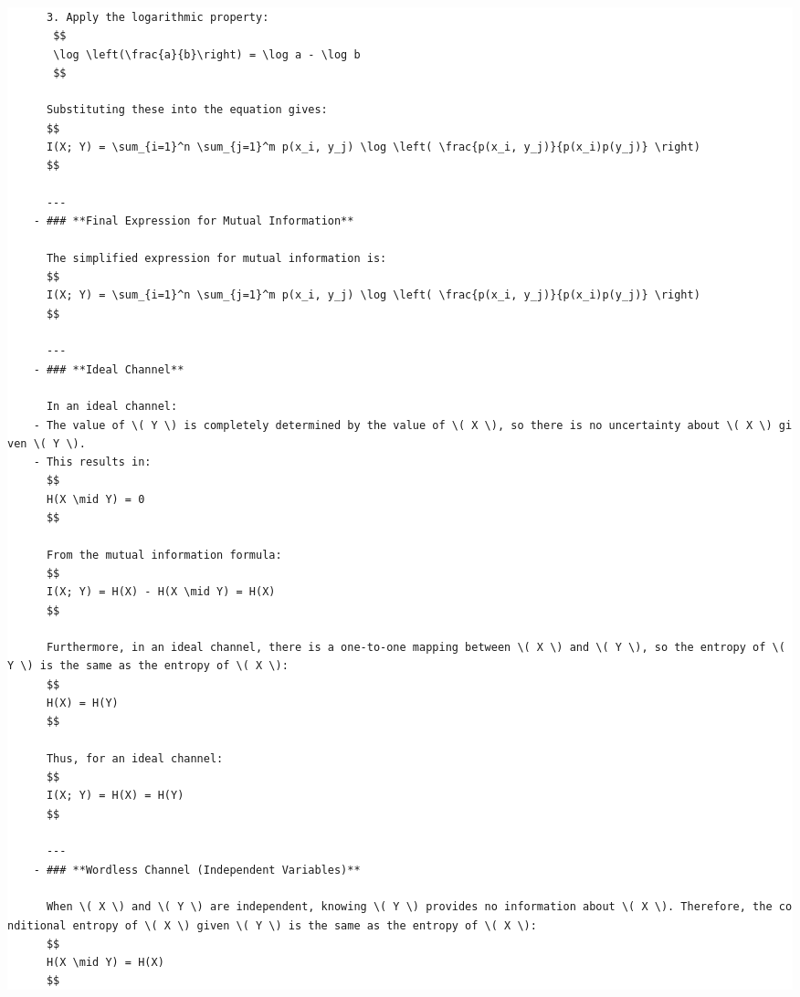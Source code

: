 		  3. Apply the logarithmic property:  
		   $$ 
		   \log \left(\frac{a}{b}\right) = \log a - \log b
		   $$  
		  
		  Substituting these into the equation gives:  
		  $$
		  I(X; Y) = \sum_{i=1}^n \sum_{j=1}^m p(x_i, y_j) \log \left( \frac{p(x_i, y_j)}{p(x_i)p(y_j)} \right)
		  $$  
		  
		  ---
		- ### **Final Expression for Mutual Information**  
		  
		  The simplified expression for mutual information is:  
		  $$
		  I(X; Y) = \sum_{i=1}^n \sum_{j=1}^m p(x_i, y_j) \log \left( \frac{p(x_i, y_j)}{p(x_i)p(y_j)} \right)
		  $$  
		  
		  ---
		- ### **Ideal Channel**  
		  
		  In an ideal channel:
		- The value of \( Y \) is completely determined by the value of \( X \), so there is no uncertainty about \( X \) given \( Y \).
		- This results in:  
		  $$ 
		  H(X \mid Y) = 0 
		  $$  
		  
		  From the mutual information formula:  
		  $$
		  I(X; Y) = H(X) - H(X \mid Y) = H(X)
		  $$  
		  
		  Furthermore, in an ideal channel, there is a one-to-one mapping between \( X \) and \( Y \), so the entropy of \( Y \) is the same as the entropy of \( X \):  
		  $$
		  H(X) = H(Y)
		  $$  
		  
		  Thus, for an ideal channel:  
		  $$
		  I(X; Y) = H(X) = H(Y)
		  $$  
		  
		  ---
		- ### **Wordless Channel (Independent Variables)**  
		  
		  When \( X \) and \( Y \) are independent, knowing \( Y \) provides no information about \( X \). Therefore, the conditional entropy of \( X \) given \( Y \) is the same as the entropy of \( X \):  
		  $$
		  H(X \mid Y) = H(X)
		  $$  
		  